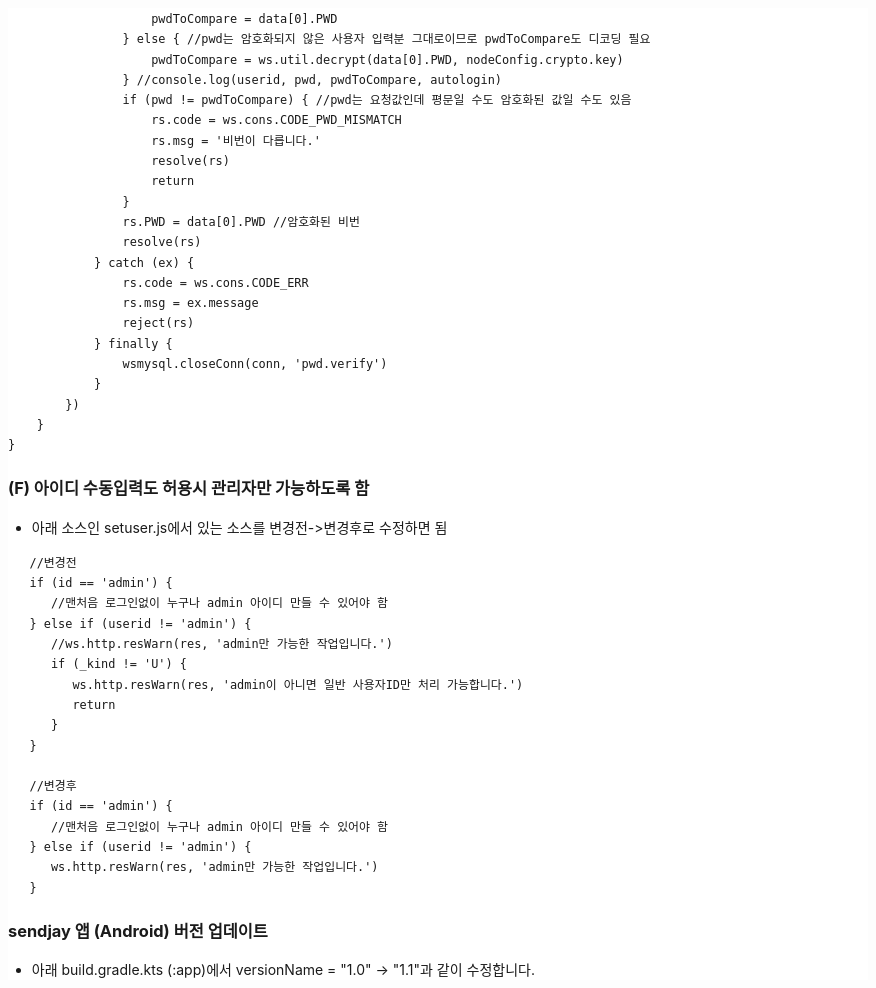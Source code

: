 ```
                    pwdToCompare = data[0].PWD
                } else { //pwd는 암호화되지 않은 사용자 입력분 그대로이므로 pwdToCompare도 디코딩 필요
                    pwdToCompare = ws.util.decrypt(data[0].PWD, nodeConfig.crypto.key)
                } //console.log(userid, pwd, pwdToCompare, autologin)
                if (pwd != pwdToCompare) { //pwd는 요청값인데 평문일 수도 암호화된 값일 수도 있음
                    rs.code = ws.cons.CODE_PWD_MISMATCH
                    rs.msg = '비번이 다릅니다.'
                    resolve(rs)
                    return
                }
                rs.PWD = data[0].PWD //암호화된 비번
                resolve(rs)
			} catch (ex) {
                rs.code = ws.cons.CODE_ERR
                rs.msg = ex.message
				reject(rs)
			} finally {
                wsmysql.closeConn(conn, 'pwd.verify')
            }
		})
	}
}
```

   ### (F) 아이디 수동입력도 허용시 관리자만 가능하도록 함

   * 아래 소스인 setuser.js에서 있는 소스를 변경전->변경후로 수정하면 됨

```
   //변경전
   if (id == 'admin') {
      //맨처음 로그인없이 누구나 admin 아이디 만들 수 있어야 함
   } else if (userid != 'admin') {
      //ws.http.resWarn(res, 'admin만 가능한 작업입니다.')
      if (_kind != 'U') {
         ws.http.resWarn(res, 'admin이 아니면 일반 사용자ID만 처리 가능합니다.')
         return
      }
   }

   //변경후 
   if (id == 'admin') {
      //맨처음 로그인없이 누구나 admin 아이디 만들 수 있어야 함
   } else if (userid != 'admin') {
      ws.http.resWarn(res, 'admin만 가능한 작업입니다.')
   }
```

   ### sendjay 앱 (Android) 버전 업데이트

   * 아래 build.gradle.kts (:app)에서 versionName = "1.0" -> "1.1"과 같이 수정합니다.
